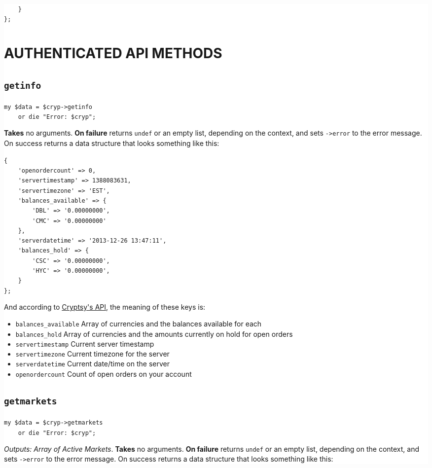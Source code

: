         }
    };

# AUTHENTICATED API METHODS

## `getinfo`

    my $data = $cryp->getinfo
        or die "Error: $cryp";

__Takes__ no arguments.
__On failure__ returns `undef` or an empty list,
depending on the context, and sets `->error` to the error message.
On success returns a data structure that looks something like this:

    {
        'openordercount' => 0,
        'servertimestamp' => 1388083631,
        'servertimezone' => 'EST',
        'balances_available' => {
            'DBL' => '0.00000000',
            'CMC' => '0.00000000'
        },
        'serverdatetime' => '2013-12-26 13:47:11',
        'balances_hold' => {
            'CSC' => '0.00000000',
            'HYC' => '0.00000000',
        }
    };

And according to [Cryptsy's API](https://www.cryptsy.com/pages/api),
the meaning of these keys is:

- `balances_available`  Array of currencies and the balances
available for each
- `balances_hold`   Array of currencies and the amounts currently on
hold for open orders
- `servertimestamp` Current server timestamp
- `servertimezone`  Current timezone for the server
- `serverdatetime`  Current date/time on the server
- `openordercount`  Count of open orders on your account

## `getmarkets`

    my $data = $cryp->getmarkets
        or die "Error: $cryp";

_Outputs: Array of Active Markets_.
__Takes__ no arguments.
__On failure__ returns `undef` or an empty list,
depending on the context, and sets `->error` to the error message.
On success returns a data structure that looks something like this:
